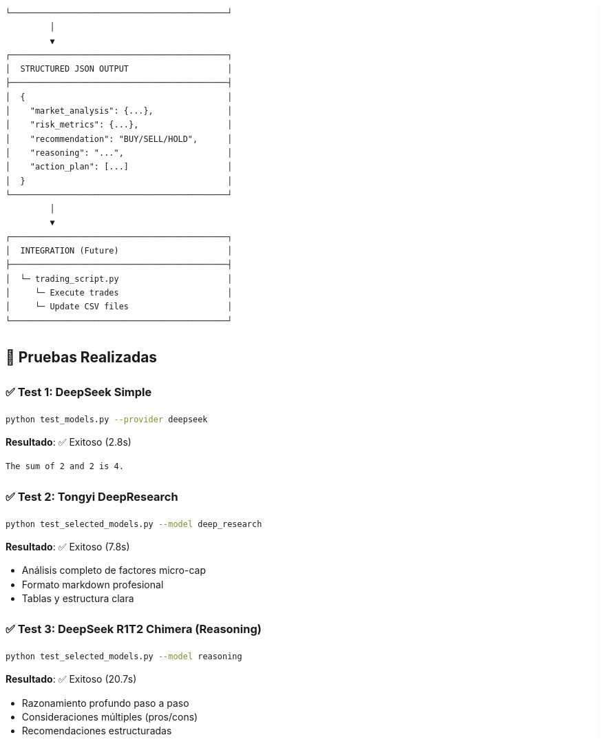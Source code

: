 ```
└────────────────────────────────────────────┘
         │
         ▼
┌────────────────────────────────────────────┐
│  STRUCTURED JSON OUTPUT                    │
├────────────────────────────────────────────┤
│  {                                         │
│    "market_analysis": {...},               │
│    "risk_metrics": {...},                  │
│    "recommendation": "BUY/SELL/HOLD",      │
│    "reasoning": "...",                     │
│    "action_plan": [...]                    │
│  }                                         │
└────────────────────────────────────────────┘
         │
         ▼
┌────────────────────────────────────────────┐
│  INTEGRATION (Future)                      │
├────────────────────────────────────────────┤
│  └─ trading_script.py                      │
│     └─ Execute trades                      │
│     └─ Update CSV files                    │
└────────────────────────────────────────────┘
```

## 🧪 Pruebas Realizadas

### ✅ Test 1: DeepSeek Simple
```bash
python test_models.py --provider deepseek
```
**Resultado**: ✅ Exitoso (2.8s)
```
The sum of 2 and 2 is 4.
```

### ✅ Test 2: Tongyi DeepResearch
```bash
python test_selected_models.py --model deep_research
```
**Resultado**: ✅ Exitoso (7.8s)
- Análisis completo de factores micro-cap
- Formato markdown profesional
- Tablas y estructura clara

### ✅ Test 3: DeepSeek R1T2 Chimera (Reasoning)
```bash
python test_selected_models.py --model reasoning
```
**Resultado**: ✅ Exitoso (20.7s)
- Razonamiento profundo paso a paso
- Consideraciones múltiples (pros/cons)
- Recomendaciones estructuradas

